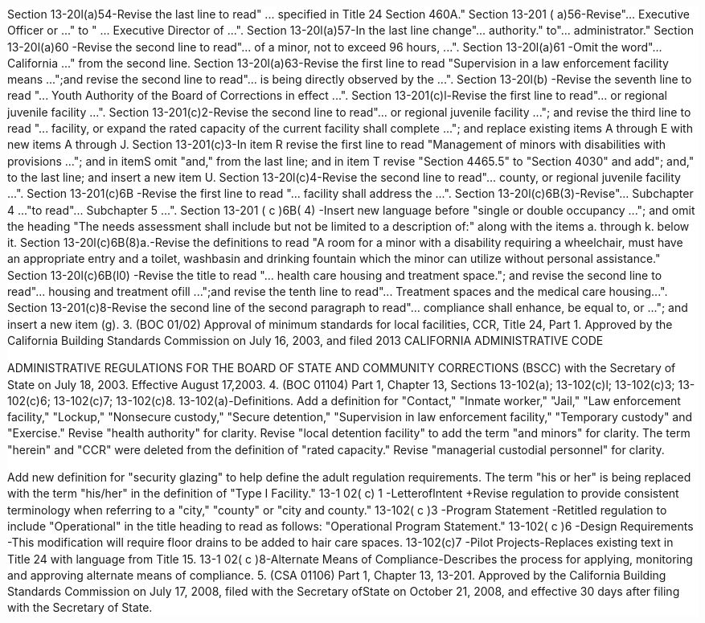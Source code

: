 Section 13-20l(a)54-Revise the last line to read" ... specified in Title 24 Section 460A."
Section 13-201 ( a)56-Revise"... Executive Officer or ..." to " ... Executive Director of ...".
Section 13-20l(a)57-In the last line change"... authority." to"... administrator."
Section 13-20l(a)60 -Revise the second line to read"... of a minor, not to exceed 96 hours, ...".
Section 13-20l(a)61 -Omit the word"... California ..." from the second line.
Section 13-20l(a)63-Revise the first line to read "Supervision in a law enforcement facility means ...";and revise the second line to read"... is being directly observed by the ...".
Section 13-20l(b) -Revise the seventh line to read "... Youth Authority of the Board of Corrections in effect ...".
Section 13-201(c)l-Revise the first line to read"... or regional juvenile facility ...".
Section 13-201(c)2-Revise the second line to read"... or regional juvenile facility ..."; and revise the third line to read "... facility, or expand the rated capacity of the current facility shall complete ..."; and replace existing items A through E with new items A through J.
Section 13-201(c)3-In item R revise the first line to read "Management of minors with disabilities with provisions ..."; and in itemS omit "and," from the last line; and in item T revise "Section 4465.5" to "Section 4030" and add"; and," to the last line; and insert a new item U.
Section 13-20l(c)4-Revise the second line to read"... county, or regional juvenile facility ...".
Section 13-201(c)6B -Revise the first line to read "... facility shall address the ...".
Section 13-20l(c)6B(3)-Revise"... Subchapter 4 ..."to read"... Subchapter 5 ...".
Section 13-201 ( c )6B( 4) -Insert new language before "single or double occupancy ..."; and omit the heading "The needs assessment shall include but not be limited to a description of:" along with the items a. through k. below it.
Section 13-20l(c)6B(8)a.-Revise the definitions to read "A room for a minor with a disability requiring a wheelchair, must have an appropriate entry and a toilet, washbasin and drinking fountain which the minor can utilize without personal assistance."
Section 13-20l(c)6B(l0) -Revise the title to read "... health care housing and treatment space."; and revise the second line to read"... housing and treatment ofill ...";and revise the tenth line to read"... Treatment spaces and the medical care housing...".
Section 13-201(c)8-Revise the second line of the second paragraph to read"... compliance shall enhance, be equal to, or ..."; and insert a new item (g).
3. (BOC 01/02) Approval of minimum standards for local facilities, CCR, Title 24, Part 1. Approved by the California Building Standards Commission on July 16, 2003, and filed
2013 CALIFORNIA ADMINISTRATIVE CODE

ADMINISTRATIVE REGULATIONS FOR THE BOARD OF STATE AND COMMUNITY CORRECTIONS (BSCC)
with the Secretary of State on July 18, 2003. Effective August 17,2003.
4. (BOC 01104) Part 1, Chapter 13, Sections 13-102(a); 13-102(c)l; 13-102(c)3; 13-102(c)6; 13-102(c)7; 13-102(c)8.
13-102(a)-Definitions. Add a definition for "Contact," "Inmate worker," "Jail," "Law enforcement facility," "Lockup," "Nonsecure custody," "Secure detention," "Supervision in law enforcement facility," "Temporary custody" and "Exercise."
Revise "health authority" for clarity. Revise "local detention facility" to add the term "and minors" for clarity.
The term "herein" and "CCR" were deleted from the definition of "rated capacity."
Revise "managerial custodial personnel" for clarity.

Add new definition for "security glazing" to help define the adult regulation requirements.
The term "his or her" is being replaced with the term "his/her" in the definition of "Type I Facility."
13-1 02( c) 1 -Letteroflntent +Revise regulation to provide consistent terminology when referring to a "city," "county" or "city and county."
13-102( c )3 -Program Statement -Retitled regulation to include "Operational" in the title heading to read as follows: "Operational Program Statement."
13-102( c )6 -Design Requirements -This modification will require floor drains to be added to hair care spaces.
13-102(c)7 -Pilot Projects-Replaces existing text in Title 24 with language from Title 15.
13-1 02( c )8-Alternate Means of Compliance-Describes the process for applying, monitoring and approving alternate means of compliance.
5.
(CSA 01106) Part 1, Chapter 13, 13-201. Approved by the California Building Standards Commission on July 17, 2008, filed with the Secretary ofState on October 21, 2008, and effective 30 days after filing with the Secretary of State.
